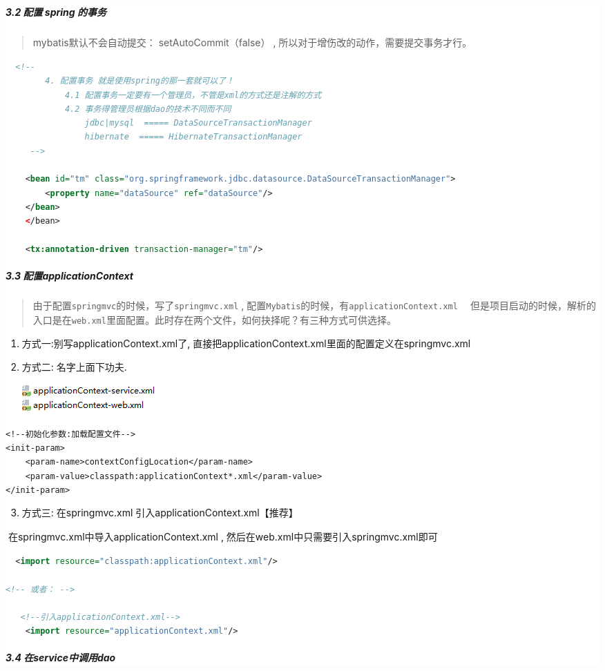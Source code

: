 ##### 3.2 配置 spring 的事务

> mybatis默认不会自动提交： setAutoCommit（false） , 所以对于增伤改的动作，需要提交事务才行。

```xml
  <!--
        4. 配置事务 就是使用spring的那一套就可以了！
            4.1 配置事务一定要有一个管理员，不管是xml的方式还是注解的方式
            4.2 事务得管理员根据dao的技术不同而不同
                jdbc|mysql  ===== DataSourceTransactionManager
                hibernate  ===== HibernateTransactionManager
     -->

    <bean id="tm" class="org.springframework.jdbc.datasource.DataSourceTransactionManager">
        <property name="dataSource" ref="dataSource"/>
    </bean>
    </bean>

    <tx:annotation-driven transaction-manager="tm"/>
```

##### 3.3 配置applicationContext

> 由于配置`springmvc`的时候，写了`springmvc.xml` , 配置`Mybatis`的时候，有`applicationContext.xml  ` 但是项目启动的时候，解析的入口是在`web.xml`里面配置。此时存在两个文件，如何抉择呢？有三种方式可供选择。

1. 方式一:别写applicationContext.xml了, 直接把applicationContext.xml里面的配置定义在springmvc.xml

2. 方式二: 名字上面下功夫.

   ![1562231916690](img/1562231916690.png) 

```
<!--初始化参数:加载配置文件-->
<init-param>
    <param-name>contextConfigLocation</param-name>
    <param-value>classpath:applicationContext*.xml</param-value>
</init-param>
```

3. 方式三: 在springmvc.xml 引入applicationContext.xml【推荐】

​	在springmvc.xml中导入applicationContext.xml  , 然后在web.xml中只需要引入springmvc.xml即可

```xml
  <import resource="classpath:applicationContext.xml"/>

<!-- 或者： -->

   <!--引入applicationContext.xml-->
    <import resource="applicationContext.xml"/>
```

##### 3.4 在service中调用dao
